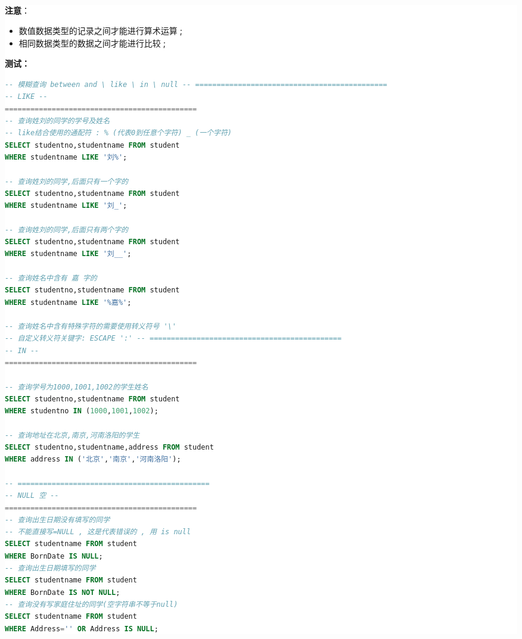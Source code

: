 **注意**：

- 数值数据类型的记录之间才能进行算术运算 ;
- 相同数据类型的数据之间才能进行比较 ;

**测试：**

```sql
-- 模糊查询 between and \ like \ in \ null -- ============================================= 
-- LIKE -- 
============================================= 
-- 查询姓刘的同学的学号及姓名 
-- like结合使用的通配符 : % (代表0到任意个字符) _ (一个字符) 
SELECT studentno,studentname FROM student 
WHERE studentname LIKE '刘%'; 

-- 查询姓刘的同学,后面只有一个字的 
SELECT studentno,studentname FROM student 
WHERE studentname LIKE '刘_'; 

-- 查询姓刘的同学,后面只有两个字的 
SELECT studentno,studentname FROM student 
WHERE studentname LIKE '刘__'; 

-- 查询姓名中含有 嘉 字的
SELECT studentno,studentname FROM student 
WHERE studentname LIKE '%嘉%'; 

-- 查询姓名中含有特殊字符的需要使用转义符号 '\' 
-- 自定义转义符关键字: ESCAPE ':' -- ============================================= 
-- IN -- 
============================================= 

-- 查询学号为1000,1001,1002的学生姓名 
SELECT studentno,studentname FROM student 
WHERE studentno IN (1000,1001,1002); 

-- 查询地址在北京,南京,河南洛阳的学生 
SELECT studentno,studentname,address FROM student 
WHERE address IN ('北京','南京','河南洛阳'); 

-- ============================================= 
-- NULL 空 -- 
============================================= 
-- 查询出生日期没有填写的同学 
-- 不能直接写=NULL , 这是代表错误的 , 用 is null 
SELECT studentname FROM student 
WHERE BornDate IS NULL; 
-- 查询出生日期填写的同学 
SELECT studentname FROM student 
WHERE BornDate IS NOT NULL; 
-- 查询没有写家庭住址的同学(空字符串不等于null) 
SELECT studentname FROM student 
WHERE Address='' OR Address IS NULL;
```
